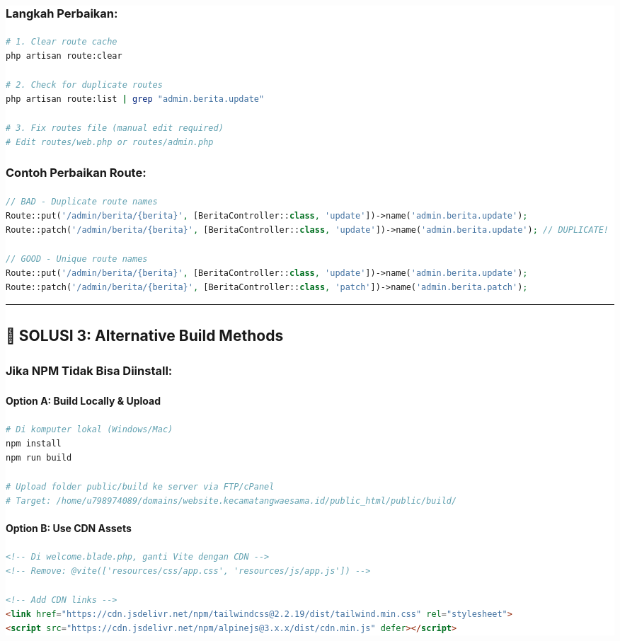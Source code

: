 ### Langkah Perbaikan:
```bash
# 1. Clear route cache
php artisan route:clear

# 2. Check for duplicate routes
php artisan route:list | grep "admin.berita.update"

# 3. Fix routes file (manual edit required)
# Edit routes/web.php or routes/admin.php
```

### Contoh Perbaikan Route:
```php
// BAD - Duplicate route names
Route::put('/admin/berita/{berita}', [BeritaController::class, 'update'])->name('admin.berita.update');
Route::patch('/admin/berita/{berita}', [BeritaController::class, 'update'])->name('admin.berita.update'); // DUPLICATE!

// GOOD - Unique route names
Route::put('/admin/berita/{berita}', [BeritaController::class, 'update'])->name('admin.berita.update');
Route::patch('/admin/berita/{berita}', [BeritaController::class, 'patch'])->name('admin.berita.patch');
```

---

## 🔧 SOLUSI 3: Alternative Build Methods

### Jika NPM Tidak Bisa Diinstall:

#### Option A: Build Locally & Upload
```bash
# Di komputer lokal (Windows/Mac)
npm install
npm run build

# Upload folder public/build ke server via FTP/cPanel
# Target: /home/u798974089/domains/website.kecamatangwaesama.id/public_html/public/build/
```

#### Option B: Use CDN Assets
```html
<!-- Di welcome.blade.php, ganti Vite dengan CDN -->
<!-- Remove: @vite(['resources/css/app.css', 'resources/js/app.js']) -->

<!-- Add CDN links -->
<link href="https://cdn.jsdelivr.net/npm/tailwindcss@2.2.19/dist/tailwind.min.css" rel="stylesheet">
<script src="https://cdn.jsdelivr.net/npm/alpinejs@3.x.x/dist/cdn.min.js" defer></script>
```
